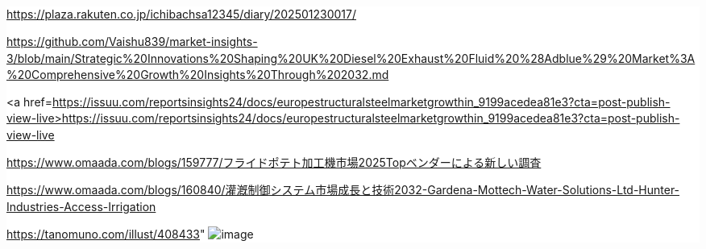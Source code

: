 <a href=https://plaza.rakuten.co.jp/ichibachsa12345/diary/202501230017/>https://plaza.rakuten.co.jp/ichibachsa12345/diary/202501230017/</a>

<a href=https://github.com/Vaishu839/market-insights-3/blob/main/Strategic%20Innovations%20Shaping%20UK%20Diesel%20Exhaust%20Fluid%20%28Adblue%29%20Market%3A%20Comprehensive%20Growth%20Insights%20Through%202032.md>https://github.com/Vaishu839/market-insights-3/blob/main/Strategic%20Innovations%20Shaping%20UK%20Diesel%20Exhaust%20Fluid%20%28Adblue%29%20Market%3A%20Comprehensive%20Growth%20Insights%20Through%202032.md</a>

<a href=https://issuu.com/reportsinsights24/docs/europestructuralsteelmarketgrowthin_9199acedea81e3?cta=post-publish-view-live>https://issuu.com/reportsinsights24/docs/europestructuralsteelmarketgrowthin_9199acedea81e3?cta=post-publish-view-live</a>

<a href=https://www.omaada.com/blogs/159777/フライドポテト加工機市場2025Topベンダーによる新しい調査>https://www.omaada.com/blogs/159777/フライドポテト加工機市場2025Topベンダーによる新しい調査</a>

<a href=https://www.omaada.com/blogs/160840/灌漑制御システム市場成長と技術2032-Gardena-Mottech-Water-Solutions-Ltd-Hunter-Industries-Access-Irrigation>https://www.omaada.com/blogs/160840/灌漑制御システム市場成長と技術2032-Gardena-Mottech-Water-Solutions-Ltd-Hunter-Industries-Access-Irrigation</a>

<a href=https://tanomuno.com/illust/408433>https://tanomuno.com/illust/408433</a>"
![image](https://github.com/user-attachments/assets/e5fecf46-5893-4cda-bbd2-ea222981e816)
